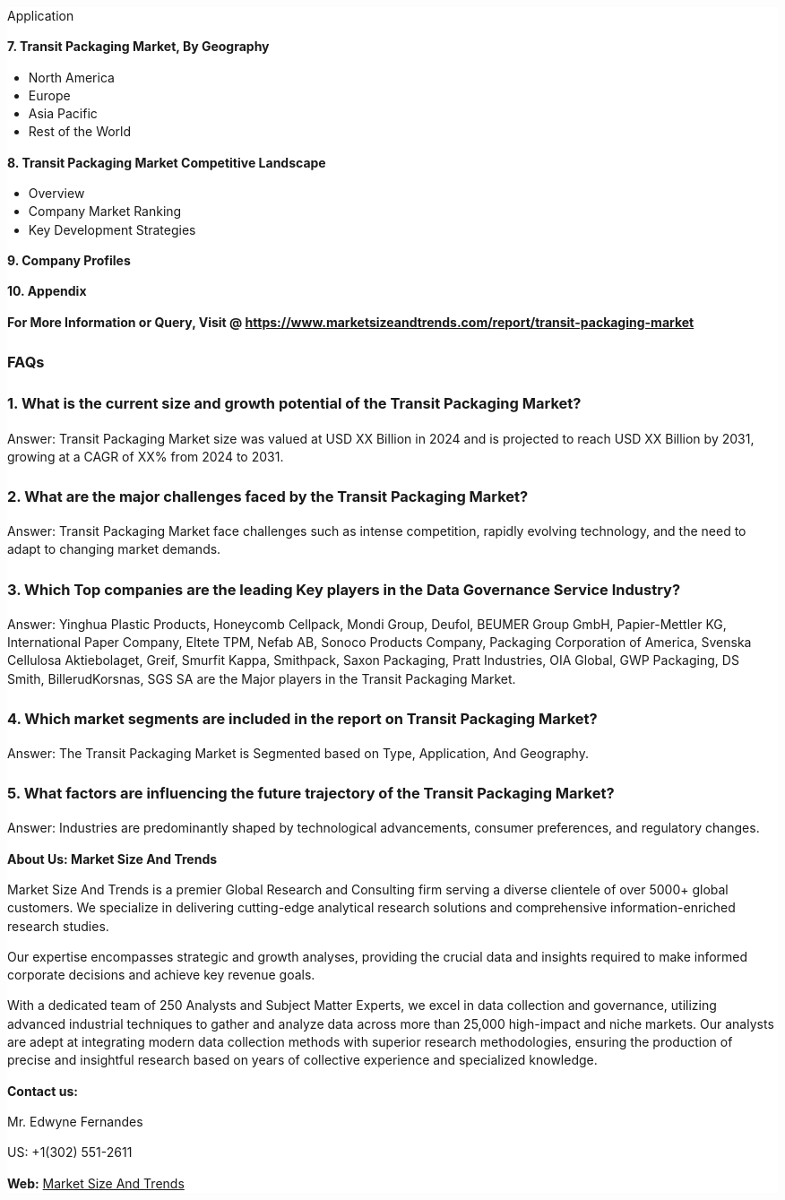 Application</span></strong></p></div><div class="" data-test-id=""><p><strong><span class="">7. Transit Packaging Market, By Geography</span></strong></p></div><div class="" data-test-id=""><ul><li><span class="">North America</span></li><li><span class="">Europe</span></li><li><span class="">Asia Pacific</span></li><li><span class="">Rest of the World</span></li></ul></div><div class="" data-test-id=""><p><strong><span class="">8. Transit Packaging Market Competitive Landscape</span></strong></p></div><div class="" data-test-id=""><ul><li><span class="">Overview</span></li><li><span class="">Company Market Ranking</span></li><li><span class="">Key Development Strategies</span></li></ul></div><div class="" data-test-id=""><p><strong><span class="">9. Company Profiles</span></strong></p></div><div class="" data-test-id=""><p><strong><span class="">10. Appendix</span></strong></p></div><div class="" data-test-id=""><p><strong><span class="">For More Information or Query, Visit @ <a href="https://www.marketsizeandtrends.com/report/transit-packaging-market" target="_blank">https://www.marketsizeandtrends.com/report/transit-packaging-market</a></span></strong></p></div><div class="" data-test-id=""><div class="article-main__content" data-test-id="publishing-text-block"><h3><strong><span class="">FAQs</span></strong></h3></div><div class="article-main__content" data-test-id="publishing-text-block"><h3><span class="">1. What is the current size and growth potential of the Transit Packaging Market?</span></h3></div><div class="article-main__content" data-test-id="publishing-text-block"><p><span class="font-[700]">Answer</span><span class="">: Transit Packaging Market size was valued at USD XX Billion in 2024 and is projected to reach USD XX Billion by 2031, growing at a CAGR of XX% from 2024 to 2031.</span></p></div><div class="article-main__content" data-test-id="publishing-text-block"><h3><span class="">2. What are the major challenges faced by the Transit Packaging Market?</span></h3></div><div class="article-main__content" data-test-id="publishing-text-block"><p><span class="font-[700]">Answer</span><span class="">: Transit Packaging Market face challenges such as intense competition, rapidly evolving technology, and the need to adapt to changing market demands.</span></p></div><div class="article-main__content" data-test-id="publishing-text-block"><h3><span class="">3. Which Top companies are the leading Key players in the Data Governance Service Industry?</span></h3></div><div class="article-main__content" data-test-id="publishing-text-block"><p><span class="font-[700]">Answer</span><span class="">: Yinghua Plastic Products, Honeycomb Cellpack, Mondi Group, Deufol, BEUMER Group GmbH, Papier-Mettler KG, International Paper Company, Eltete TPM, Nefab AB, Sonoco Products Company, Packaging Corporation of America, Svenska Cellulosa Aktiebolaget, Greif, Smurfit Kappa, Smithpack, Saxon Packaging, Pratt Industries, OIA Global, GWP Packaging, DS Smith, BillerudKorsnas, SGS SA are the Major players in the Transit Packaging Market.</span></p></div><div class="article-main__content" data-test-id="publishing-text-block"><h3><span class="">4. Which market segments are included in the report on Transit Packaging Market?</span></h3></div><div class="article-main__content" data-test-id="publishing-text-block"><p><span class="font-[700]">Answer</span><span class="">: The Transit Packaging Market is Segmented based on Type, Application, And Geography.</span></p></div><div class="article-main__content" data-test-id="publishing-text-block"><h3><span class="">5. What factors are influencing the future trajectory of the Transit Packaging Market?</span></h3></div><div class="article-main__content" data-test-id="publishing-text-block"><p><span class="font-[700]">Answer:</span><span class="">&nbsp;Industries are predominantly shaped by technological advancements, consumer preferences, and regulatory changes.</span></p></div><p><strong><span class="">About Us: Market Size And Trends</span></strong></p></div><div class="" data-test-id=""><p><span class="">Market Size And Trends is a premier Global Research and Consulting firm serving a diverse clientele of over 5000+ global customers. We specialize in delivering cutting-edge analytical research solutions and comprehensive information-enriched research studies.</span></p></div><div class="" data-test-id=""><p><span class="">Our expertise encompasses strategic and growth analyses, providing the crucial data and insights required to make informed corporate decisions and achieve key revenue goals.</span></p></div><div class="" data-test-id=""><p><span class="">With a dedicated team of 250 Analysts and Subject Matter Experts, we excel in data collection and governance, utilizing advanced industrial techniques to gather and analyze data across more than 25,000 high-impact and niche markets. Our analysts are adept at integrating modern data collection methods with superior research methodologies, ensuring the production of precise and insightful research based on years of collective experience and specialized knowledge.</span></p></div><div class="" data-test-id=""><p><strong><span class="">Contact us:</span></strong></p></div><div class="" data-test-id=""><p><span class="">Mr. Edwyne Fernandes</span></p></div><div class="" data-test-id=""><p><span class="">US: +1(302) 551-2611<br /></span></p><p><span class=""><strong>Web:</strong> <a href="https://www.marketsizeandtrends.com/" target="_blank">Market Size And Trends</a></span></p></div>
